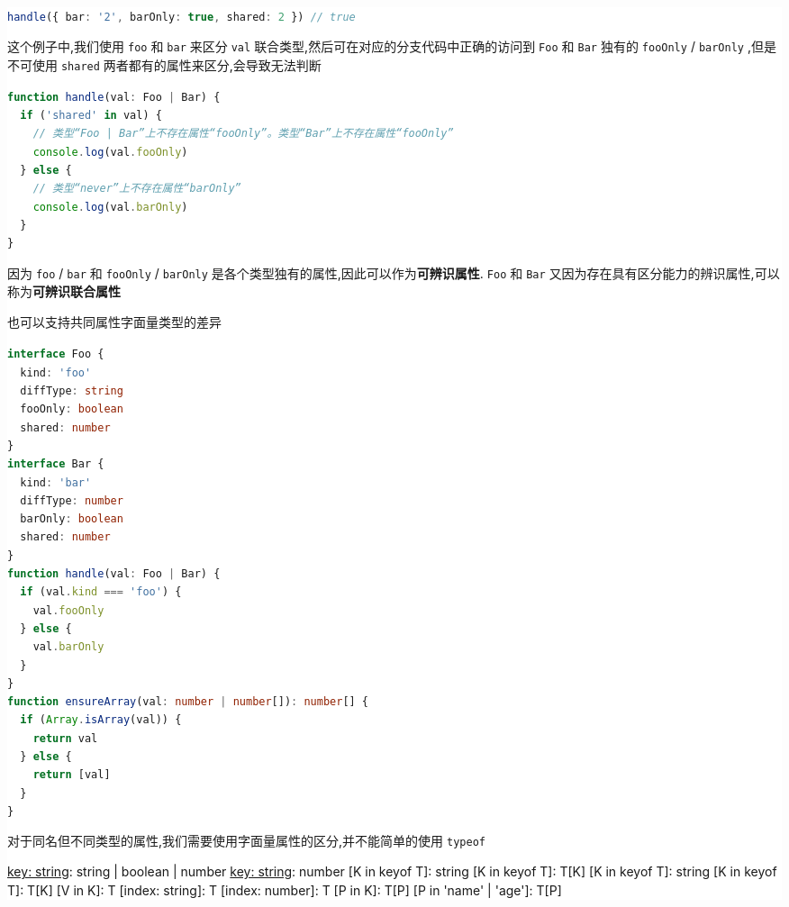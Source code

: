```ts
handle({ bar: '2', barOnly: true, shared: 2 }) // true
```

这个例子中,我们使用 `foo` 和 `bar` 来区分 `val` 联合类型,然后可在对应的分支代码中正确的访问到 `Foo` 和 `Bar` 独有的 `fooOnly` / `barOnly` ,但是不可使用 `shared` 两者都有的属性来区分,会导致无法判断

```ts
function handle(val: Foo | Bar) {
  if ('shared' in val) {
    // 类型“Foo | Bar”上不存在属性“fooOnly”。类型“Bar”上不存在属性“fooOnly”
    console.log(val.fooOnly)
  } else {
    // 类型“never”上不存在属性“barOnly”
    console.log(val.barOnly)
  }
}
```

因为 `foo` / `bar` 和 `fooOnly` / `barOnly` 是各个类型独有的属性,因此可以作为**可辨识属性**. `Foo` 和 `Bar` 又因为存在具有区分能力的辨识属性,可以称为**可辨识联合属性**

也可以支持共同属性字面量类型的差异

```ts
interface Foo {
  kind: 'foo'
  diffType: string
  fooOnly: boolean
  shared: number
}
interface Bar {
  kind: 'bar'
  diffType: number
  barOnly: boolean
  shared: number
}
function handle(val: Foo | Bar) {
  if (val.kind === 'foo') {
    val.fooOnly
  } else {
    val.barOnly
  }
}
function ensureArray(val: number | number[]): number[] {
  if (Array.isArray(val)) {
    return val
  } else {
    return [val]
  }
}
```

对于同名但不同类型的属性,我们需要使用字面量属性的区分,并不能简单的使用 `typeof`


  [key: string]: string
  [Symbol('xxx')]: 'xxx',
  [key: string]: string
  [key: string]: string | boolean | number
  [key: string]: number
  [K in keyof T]: string
  [K in keyof T]: T[K]
  [K in keyof T]: string
  [K in keyof T]: T[K]
  [V in K]: T
  [index: string]: T
  [index: number]: T
  [P in K]: T[P]
  [P in 'name' | 'age']: T[P]